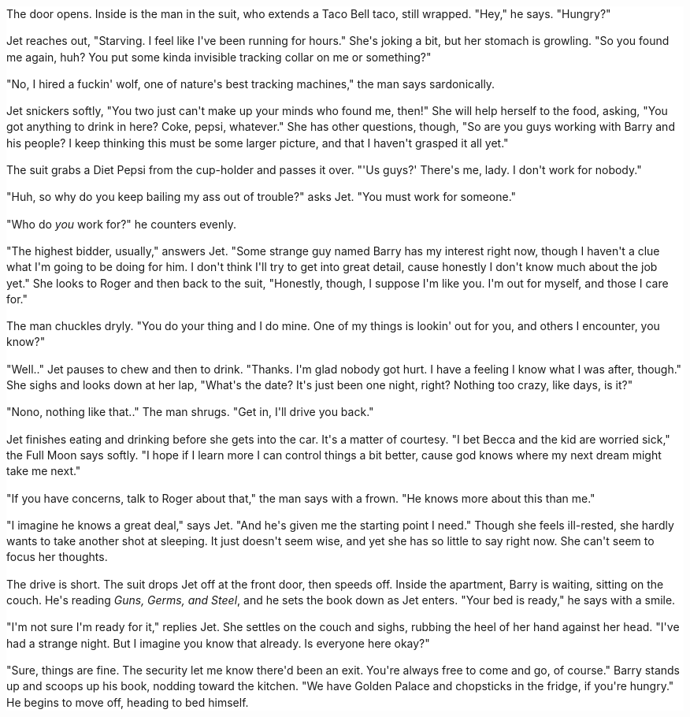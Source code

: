 The door opens. Inside is the man in the suit, who extends a Taco Bell taco, still wrapped. "Hey," he says. "Hungry?"

Jet reaches out, "Starving. I feel like I've been running for hours." She's joking a bit, but her stomach is growling. "So you found me again, huh? You put some kinda invisible tracking collar on me or something?"

"No, I hired a fuckin' wolf, one of nature's best tracking machines," the man says sardonically.

Jet snickers softly, "You two just can't make up your minds who found me, then!" She will help herself to the food, asking, "You got anything to drink in here? Coke, pepsi, whatever." She has other questions, though, "So are you guys working with Barry and his people? I keep thinking this must be some larger picture, and that I haven't grasped it all yet."

The suit grabs a Diet Pepsi from the cup-holder and passes it over. "'Us guys?' There's me, lady. I don't work for nobody."

"Huh, so why do you keep bailing my ass out of trouble?" asks Jet. "You must work for someone."

"Who do _you_ work for?" he counters evenly.

"The highest bidder, usually," answers Jet. "Some strange guy named Barry has my interest right now, though I haven't a clue what I'm going to be doing for him. I don't think I'll try to get into great detail, cause honestly I don't know much about the job yet." She looks to Roger and then back to the suit, "Honestly, though, I suppose I'm like you. I'm out for myself, and those I care for."

The man chuckles dryly. "You do your thing and I do mine. One of my things is lookin' out for you, and others I encounter, you know?"

"Well.." Jet pauses to chew and then to drink. "Thanks. I'm glad nobody got hurt. I have a feeling I know what I was after, though." She sighs and looks down at her lap, "What's the date? It's just been one night, right? Nothing too crazy, like days, is it?"

"Nono, nothing like that.." The man shrugs. "Get in, I'll drive you back."

Jet finishes eating and drinking before she gets into the car. It's a matter of courtesy. "I bet Becca and the kid are worried sick," the Full Moon says softly. "I hope if I learn more I can control things a bit better, cause god knows where my next dream might take me next."

"If you have concerns, talk to Roger about that," the man says with a frown. "He knows more about this than me."

"I imagine he knows a great deal," says Jet. "And he's given me the starting point I need." Though she feels ill-rested, she hardly wants to take another shot at sleeping. It just doesn't seem wise, and yet she has so little to say right now. She can't seem to focus her thoughts.

The drive is short. The suit drops Jet off at the front door, then speeds off. Inside the apartment, Barry is waiting, sitting on the couch. He's reading _Guns, Germs, and Steel_, and he sets the book down as Jet enters. "Your bed is ready," he says with a smile.

"I'm not sure I'm ready for it," replies Jet. She settles on the couch and sighs, rubbing the heel of her hand against her head. "I've had a strange night. But I imagine you know that already. Is everyone here okay?"

"Sure, things are fine. The security let me know there'd been an exit. You're always free to come and go, of course." Barry stands up and scoops up his book, nodding toward the kitchen. "We have Golden Palace and chopsticks in the fridge, if you're hungry." He begins to move off, heading to bed himself.
